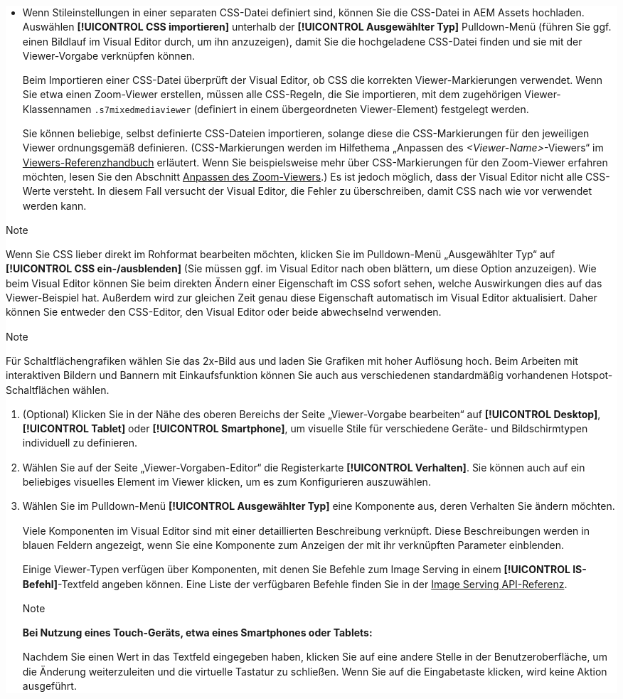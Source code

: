    * Wenn Stileinstellungen in einer separaten CSS-Datei definiert sind, können Sie die CSS-Datei in AEM Assets hochladen. Auswählen **[!UICONTROL CSS importieren]** unterhalb der **[!UICONTROL Ausgewählter Typ]** Pulldown-Menü (führen Sie ggf. einen Bildlauf im Visual Editor durch, um ihn anzuzeigen), damit Sie die hochgeladene CSS-Datei finden und sie mit der Viewer-Vorgabe verknüpfen können.

      Beim Importieren einer CSS-Datei überprüft der Visual Editor, ob CSS die korrekten Viewer-Markierungen verwendet. Wenn Sie etwa einen Zoom-Viewer erstellen, müssen alle CSS-Regeln, die Sie importieren, mit dem zugehörigen Viewer-Klassennamen `.s7mixedmediaviewer` (definiert in einem übergeordneten Viewer-Element) festgelegt werden.

      Sie können beliebige, selbst definierte CSS-Dateien importieren, solange diese die CSS-Markierungen für den jeweiligen Viewer ordnungsgemäß definieren. (CSS-Markierungen werden im Hilfethema „Anpassen des *&lt;Viewer-Name>*-Viewers“ im [Viewers-Referenzhandbuch](https://experienceleague.adobe.com/docs/dynamic-media-developer-resources.html) erläutert. Wenn Sie beispielsweise mehr über CSS-Markierungen für den Zoom-Viewer erfahren möchten, lesen Sie den Abschnitt [Anpassen des Zoom-Viewers](https://experienceleague.adobe.com/docs/dynamic-media-developer-resources/library/viewers-aem-assets-dmc/zoom/customizing-zoom/c-html5-20-zoom-viewer-customizingviewer.html?lang=de).) Es ist jedoch möglich, dass der Visual Editor nicht alle CSS-Werte versteht. In diesem Fall versucht der Visual Editor, die Fehler zu überschreiben, damit CSS nach wie vor verwendet werden kann.
   >[!NOTE]
   >
   >Wenn Sie CSS lieber direkt im Rohformat bearbeiten möchten, klicken Sie im Pulldown-Menü „Ausgewählter Typ“ auf **[!UICONTROL CSS ein-/ausblenden]** (Sie müssen ggf. im Visual Editor nach oben blättern, um diese Option anzuzeigen).
   >Wie beim Visual Editor können Sie beim direkten Ändern einer Eigenschaft im CSS sofort sehen, welche Auswirkungen dies auf das Viewer-Beispiel hat. Außerdem wird zur gleichen Zeit genau diese Eigenschaft automatisch im Visual Editor aktualisiert. Daher können Sie entweder den CSS-Editor, den Visual Editor oder beide abwechselnd verwenden.

   >[!NOTE]
   >
   >Für Schaltflächengrafiken wählen Sie das 2x-Bild aus und laden Sie Grafiken mit hoher Auflösung hoch. Beim Arbeiten mit interaktiven Bildern und Bannern mit Einkaufsfunktion können Sie auch aus verschiedenen standardmäßig vorhandenen Hotspot-Schaltflächen wählen.

1. (Optional) Klicken Sie in der Nähe des oberen Bereichs der Seite „Viewer-Vorgabe bearbeiten“ auf **[!UICONTROL Desktop]**, **[!UICONTROL Tablet]** oder **[!UICONTROL Smartphone]**, um visuelle Stile für verschiedene Geräte- und Bildschirmtypen individuell zu definieren.
1. Wählen Sie auf der Seite „Viewer-Vorgaben-Editor“ die Registerkarte **[!UICONTROL Verhalten]**. Sie können auch auf ein beliebiges visuelles Element im Viewer klicken, um es zum Konfigurieren auszuwählen.
1. Wählen Sie im Pulldown-Menü **[!UICONTROL Ausgewählter Typ]** eine Komponente aus, deren Verhalten Sie ändern möchten.

   Viele Komponenten im Visual Editor sind mit einer detaillierten Beschreibung verknüpft. Diese Beschreibungen werden in blauen Feldern angezeigt, wenn Sie eine Komponente zum Anzeigen der mit ihr verknüpften Parameter einblenden.

   Einige Viewer-Typen verfügen über Komponenten, mit denen Sie Befehle zum Image Serving in einem **[!UICONTROL IS-Befehl]**-Textfeld angeben können. Eine Liste der verfügbaren Befehle finden Sie in der [Image Serving API-Referenz](https://experienceleague.adobe.com/docs/dynamic-media-developer-resources/image-serving-api/image-serving-api/c-is-home.html?lang=de).

   >[!NOTE]
   >
   >**Bei Nutzung eines Touch-Geräts, etwa eines Smartphones oder Tablets:**
   >
   >
   >Nachdem Sie einen Wert in das Textfeld eingegeben haben, klicken Sie auf eine andere Stelle in der Benutzeroberfläche, um die Änderung weiterzuleiten und die virtuelle Tastatur zu schließen. Wenn Sie auf die Eingabetaste klicken, wird keine Aktion ausgeführt.

